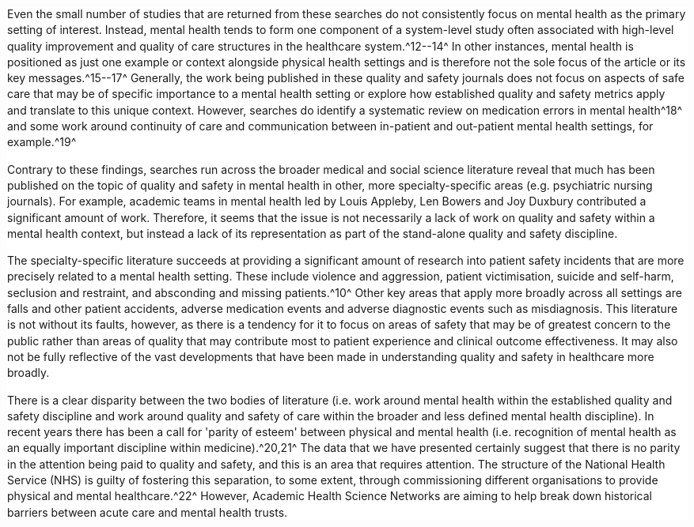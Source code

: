 Even the small number of studies that are returned from these searches
do not consistently focus on mental health as the primary setting of
interest. Instead, mental health tends to form one component of a
system-level study often associated with high-level quality improvement
and quality of care structures in the healthcare system.^12--14^ In
other instances, mental health is positioned as just one example or
context alongside physical health settings and is therefore not the sole
focus of the article or its key messages.^15--17^ Generally, the work
being published in these quality and safety journals does not focus on
aspects of safe care that may be of specific importance to a mental
health setting or explore how established quality and safety metrics
apply and translate to this unique context. However, searches do
identify a systematic review on medication errors in mental health^18^
and some work around continuity of care and communication between
in-patient and out-patient mental health settings, for example.^19^

Contrary to these findings, searches run across the broader medical and
social science literature reveal that much has been published on the
topic of quality and safety in mental health in other, more
specialty-specific areas (e.g. psychiatric nursing journals). For
example, academic teams in mental health led by Louis Appleby, Len
Bowers and Joy Duxbury contributed a significant amount of work.
Therefore, it seems that the issue is not necessarily a lack of work on
quality and safety within a mental health context, but instead a lack of
its representation as part of the stand-alone quality and safety
discipline.

The specialty-specific literature succeeds at providing a significant
amount of research into patient safety incidents that are more precisely
related to a mental health setting. These include violence and
aggression, patient victimisation, suicide and self-harm, seclusion and
restraint, and absconding and missing patients.^10^ Other key areas that
apply more broadly across all settings are falls and other patient
accidents, adverse medication events and adverse diagnostic events such
as misdiagnosis. This literature is not without its faults, however, as
there is a tendency for it to focus on areas of safety that may be of
greatest concern to the public rather than areas of quality that may
contribute most to patient experience and clinical outcome
effectiveness. It may also not be fully reflective of the vast
developments that have been made in understanding quality and safety in
healthcare more broadly.

There is a clear disparity between the two bodies of literature (i.e.
work around mental health within the established quality and safety
discipline and work around quality and safety of care within the broader
and less defined mental health discipline). In recent years there has
been a call for 'parity of esteem' between physical and mental health
(i.e. recognition of mental health as an equally important discipline
within medicine).^20,21^ The data that we have presented certainly
suggest that there is no parity in the attention being paid to quality
and safety, and this is an area that requires attention. The structure
of the National Health Service (NHS) is guilty of fostering this
separation, to some extent, through commissioning different
organisations to provide physical and mental healthcare.^22^ However,
Academic Health Science Networks are aiming to help break down
historical barriers between acute care and mental health trusts.
